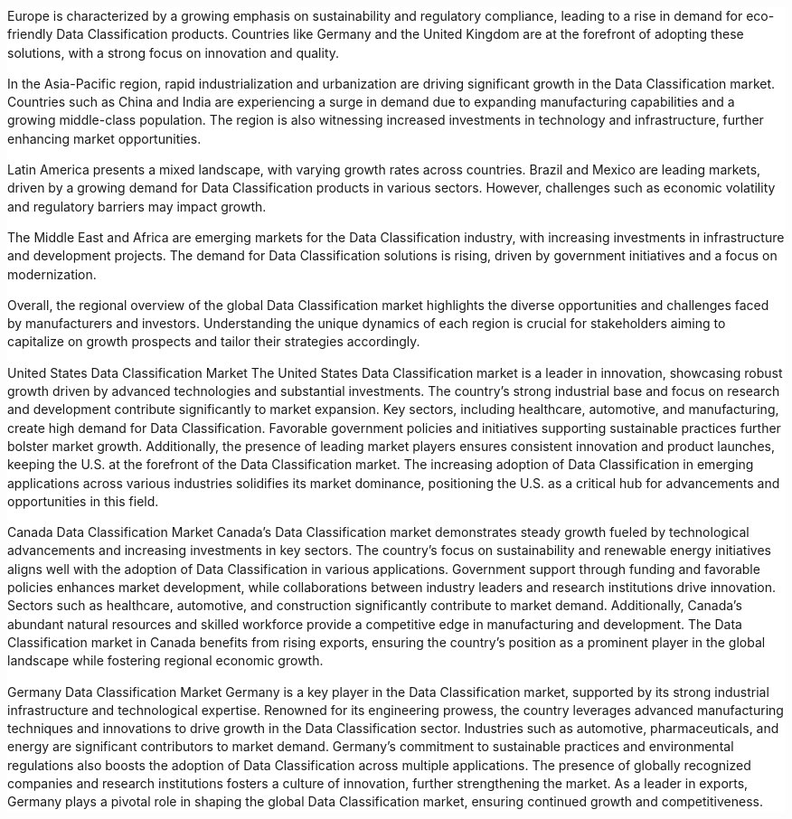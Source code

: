 Europe is characterized by a growing emphasis on sustainability and regulatory compliance, leading to a rise in demand for eco-friendly Data Classification products. Countries like Germany and the United Kingdom are at the forefront of adopting these solutions, with a strong focus on innovation and quality.

In the Asia-Pacific region, rapid industrialization and urbanization are driving significant growth in the Data Classification market. Countries such as China and India are experiencing a surge in demand due to expanding manufacturing capabilities and a growing middle-class population. The region is also witnessing increased investments in technology and infrastructure, further enhancing market opportunities.

Latin America presents a mixed landscape, with varying growth rates across countries. Brazil and Mexico are leading markets, driven by a growing demand for Data Classification products in various sectors. However, challenges such as economic volatility and regulatory barriers may impact growth.

The Middle East and Africa are emerging markets for the Data Classification industry, with increasing investments in infrastructure and development projects. The demand for Data Classification solutions is rising, driven by government initiatives and a focus on modernization.

Overall, the regional overview of the global Data Classification market highlights the diverse opportunities and challenges faced by manufacturers and investors. Understanding the unique dynamics of each region is crucial for stakeholders aiming to capitalize on growth prospects and tailor their strategies accordingly.

United States Data Classification Market
The United States Data Classification market is a leader in innovation, showcasing robust growth driven by advanced technologies and substantial investments. The country’s strong industrial base and focus on research and development contribute significantly to market expansion. Key sectors, including healthcare, automotive, and manufacturing, create high demand for Data Classification. Favorable government policies and initiatives supporting sustainable practices further bolster market growth. Additionally, the presence of leading market players ensures consistent innovation and product launches, keeping the U.S. at the forefront of the Data Classification market. The increasing adoption of Data Classification in emerging applications across various industries solidifies its market dominance, positioning the U.S. as a critical hub for advancements and opportunities in this field.

Canada Data Classification Market
Canada’s Data Classification market demonstrates steady growth fueled by technological advancements and increasing investments in key sectors. The country’s focus on sustainability and renewable energy initiatives aligns well with the adoption of Data Classification in various applications. Government support through funding and favorable policies enhances market development, while collaborations between industry leaders and research institutions drive innovation. Sectors such as healthcare, automotive, and construction significantly contribute to market demand. Additionally, Canada’s abundant natural resources and skilled workforce provide a competitive edge in manufacturing and development. The Data Classification market in Canada benefits from rising exports, ensuring the country’s position as a prominent player in the global landscape while fostering regional economic growth.

Germany Data Classification Market
Germany is a key player in the Data Classification market, supported by its strong industrial infrastructure and technological expertise. Renowned for its engineering prowess, the country leverages advanced manufacturing techniques and innovations to drive growth in the Data Classification sector. Industries such as automotive, pharmaceuticals, and energy are significant contributors to market demand. Germany’s commitment to sustainable practices and environmental regulations also boosts the adoption of Data Classification across multiple applications. The presence of globally recognized companies and research institutions fosters a culture of innovation, further strengthening the market. As a leader in exports, Germany plays a pivotal role in shaping the global Data Classification market, ensuring continued growth and competitiveness.
